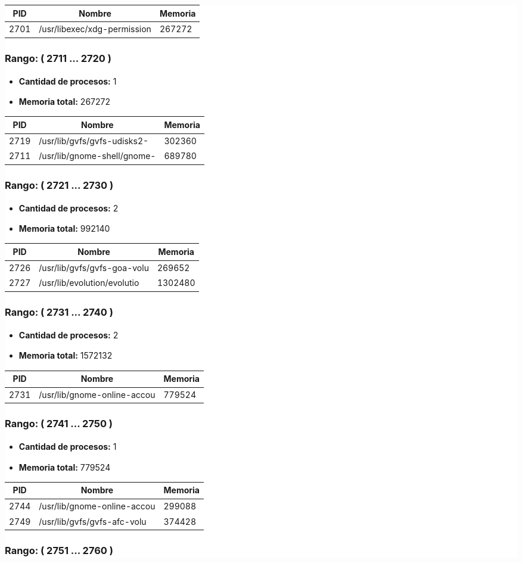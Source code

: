 | PID |    Nombre    | Memoria |
|-----|--------------|---------|
| 2701 |   /usr/libexec/xdg-permission   |  267272 |

### Rango: ( 2711 ... 2720 )


- **Cantidad de procesos:**  1

- **Memoria total:** 267272

| PID |    Nombre    | Memoria |
|-----|--------------|---------|
| 2719 |   /usr/lib/gvfs/gvfs-udisks2-   |  302360 |
| 2711 |   /usr/lib/gnome-shell/gnome-   |  689780 |

### Rango: ( 2721 ... 2730 )


- **Cantidad de procesos:**  2

- **Memoria total:** 992140

| PID |    Nombre    | Memoria |
|-----|--------------|---------|
| 2726 |   /usr/lib/gvfs/gvfs-goa-volu   |  269652 |
| 2727 |   /usr/lib/evolution/evolutio   |  1302480 |

### Rango: ( 2731 ... 2740 )


- **Cantidad de procesos:**  2

- **Memoria total:** 1572132

| PID |    Nombre    | Memoria |
|-----|--------------|---------|
| 2731 |   /usr/lib/gnome-online-accou   |  779524 |

### Rango: ( 2741 ... 2750 )


- **Cantidad de procesos:**  1

- **Memoria total:** 779524

| PID |    Nombre    | Memoria |
|-----|--------------|---------|
| 2744 |   /usr/lib/gnome-online-accou   |  299088 |
| 2749 |   /usr/lib/gvfs/gvfs-afc-volu   |  374428 |

### Rango: ( 2751 ... 2760 )
